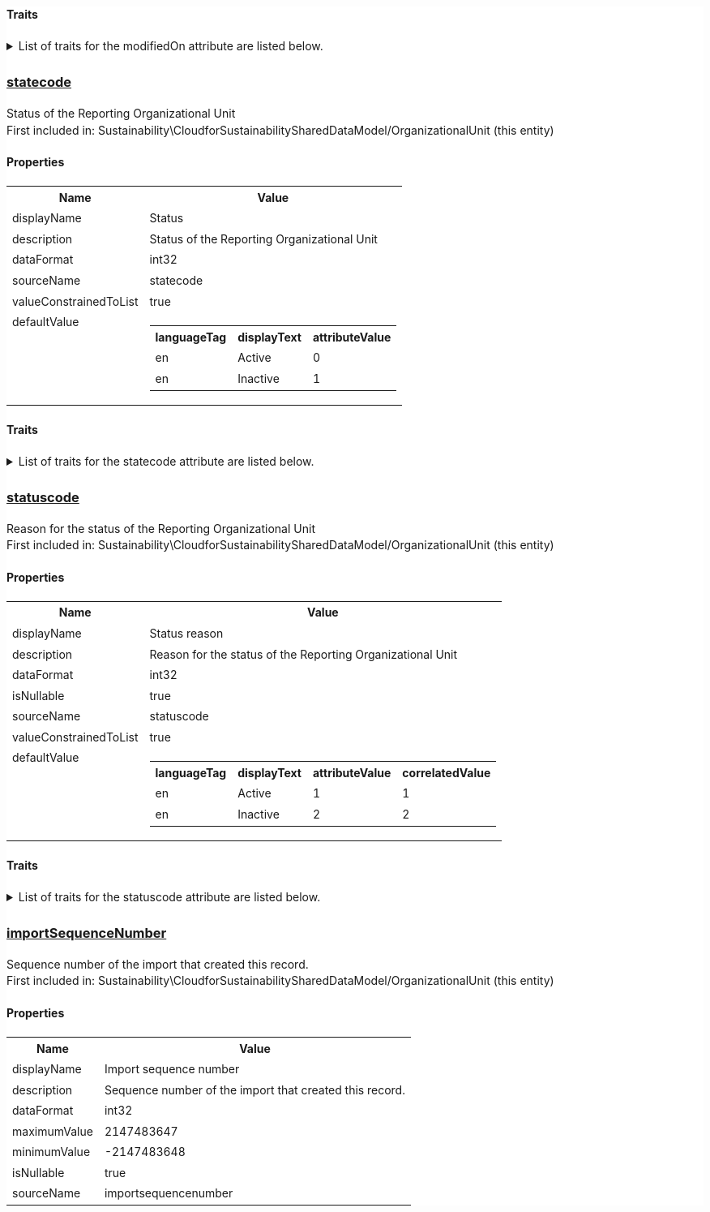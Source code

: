 #### Traits

<details><summary>List of traits for the modifiedOn attribute are listed below.</summary></details>

### <a href=#statecode name="statecode">statecode</a>

Status of the Reporting Organizational Unit  
First included in: Sustainability\\CloudforSustainabilitySharedDataModel/OrganizationalUnit \(this entity\)  

#### Properties

<table><tr><th>Name</th><th>Value</th></tr><tr><td>displayName</td><td>Status</td></tr><tr><td>description</td><td>Status of the Reporting Organizational Unit</td></tr><tr><td>dataFormat</td><td>int32</td></tr><tr><td>sourceName</td><td>statecode</td></tr><tr><td>valueConstrainedToList</td><td>true</td></tr><tr><td>defaultValue</td><td><table><tr><th>languageTag</th><th>displayText</th><th>attributeValue</th></tr><tr><td>en</td><td>Active</td><td>0</td></tr><tr><td>en</td><td>Inactive</td><td>1</td></tr></table></td></tr></table>

#### Traits

<details><summary>List of traits for the statecode attribute are listed below.</summary></details>

### <a href=#statuscode name="statuscode">statuscode</a>

Reason for the status of the Reporting Organizational Unit  
First included in: Sustainability\\CloudforSustainabilitySharedDataModel/OrganizationalUnit \(this entity\)  

#### Properties

<table><tr><th>Name</th><th>Value</th></tr><tr><td>displayName</td><td>Status reason</td></tr><tr><td>description</td><td>Reason for the status of the Reporting Organizational Unit</td></tr><tr><td>dataFormat</td><td>int32</td></tr><tr><td>isNullable</td><td>true</td></tr><tr><td>sourceName</td><td>statuscode</td></tr><tr><td>valueConstrainedToList</td><td>true</td></tr><tr><td>defaultValue</td><td><table><tr><th>languageTag</th><th>displayText</th><th>attributeValue</th><th>correlatedValue</th></tr><tr><td>en</td><td>Active</td><td>1</td><td>1</td></tr><tr><td>en</td><td>Inactive</td><td>2</td><td>2</td></tr></table></td></tr></table>

#### Traits

<details><summary>List of traits for the statuscode attribute are listed below.</summary></details>

### <a href=#importSequenceNumber name="importSequenceNumber">importSequenceNumber</a>

Sequence number of the import that created this record\.  
First included in: Sustainability\\CloudforSustainabilitySharedDataModel/OrganizationalUnit \(this entity\)  

#### Properties

<table><tr><th>Name</th><th>Value</th></tr><tr><td>displayName</td><td>Import sequence number</td></tr><tr><td>description</td><td>Sequence number of the import that created this record.</td></tr><tr><td>dataFormat</td><td>int32</td></tr><tr><td>maximumValue</td><td>2147483647</td></tr><tr><td>minimumValue</td><td>-2147483648</td></tr><tr><td>isNullable</td><td>true</td></tr><tr><td>sourceName</td><td>importsequencenumber</td></tr></table>
